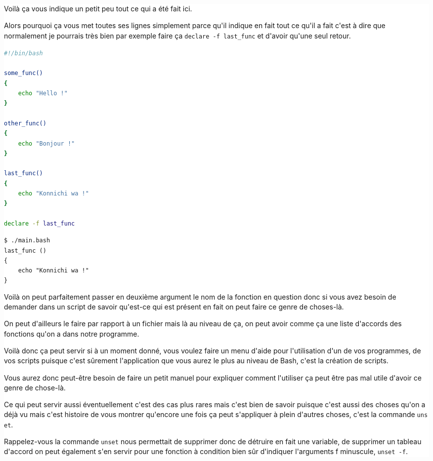 Voilà ça vous indique un petit peu tout ce qui a été fait ici.

Alors pourquoi ça vous met toutes ses lignes simplement parce qu'il indique en fait tout ce qu'il a fait c'est à dire que normalement je pourrais très bien par exemple faire ça `declare -f last_func` et d'avoir qu'une seul retour.

```bash
#!/bin/bash

some_func()
{
    echo "Hello !"
}

other_func()
{
    echo "Bonjour !"
}

last_func()
{
    echo "Konnichi wa !"
}

declare -f last_func
```
```
$ ./main.bash
last_func () 
{ 
    echo "Konnichi wa !"
}
```

Voilà on peut parfaitement passer en deuxième argument le nom de la fonction en question donc si vous avez besoin de demander dans un script de savoir qu'est-ce qui est présent en fait on peut faire ce genre de choses-là.

On peut d'ailleurs le faire par rapport à un fichier mais là au niveau de ça, on peut avoir comme ça une liste d'accords des fonctions qu'on a dans notre programme.

Voilà donc ça peut servir si à un moment donné, vous voulez faire un menu d'aide pour l'utilisation d'un de vos programmes, de vos scripts puisque c'est sûrement l'application que vous aurez le plus au niveau de Bash, c'est la création de scripts.

Vous aurez donc peut-être besoin de faire un petit manuel pour expliquer comment l'utiliser ça peut être pas mal utile d'avoir ce genre de chose-là.

Ce qui peut servir aussi éventuellement c'est des cas plus rares mais c'est bien de savoir puisque c'est aussi des choses qu'on a déjà vu mais c'est histoire de vous montrer qu'encore une fois ça peut s'appliquer à plein d'autres choses, c'est la commande `unset`.

Rappelez-vous la commande `unset` nous permettait de supprimer donc de détruire en fait une variable, de supprimer un tableau d'accord on peut également s'en servir pour une fonction à condition bien sûr d'indiquer l'arguments f minuscule, `unset -f`.
